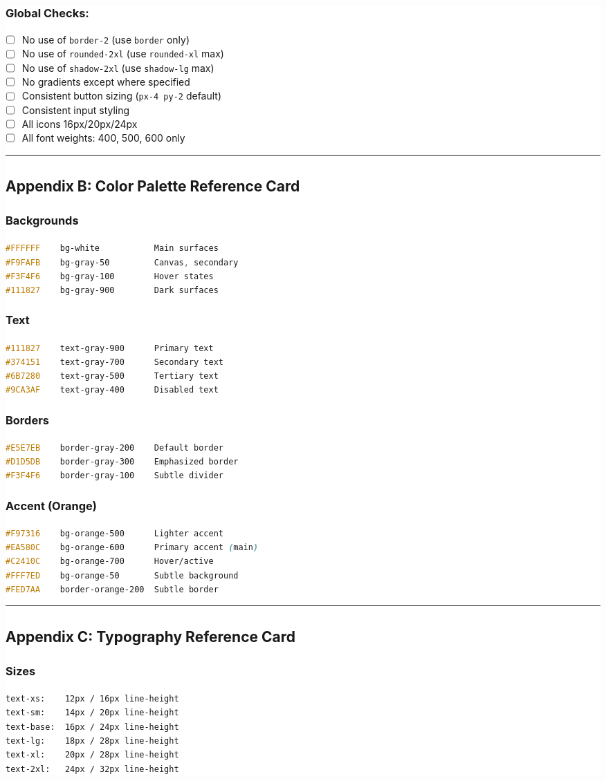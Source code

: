 ### Global Checks:
- [ ] No use of `border-2` (use `border` only)
- [ ] No use of `rounded-2xl` (use `rounded-xl` max)
- [ ] No use of `shadow-2xl` (use `shadow-lg` max)
- [ ] No gradients except where specified
- [ ] Consistent button sizing (`px-4 py-2` default)
- [ ] Consistent input styling
- [ ] All icons 16px/20px/24px
- [ ] All font weights: 400, 500, 600 only

---

## Appendix B: Color Palette Reference Card

### Backgrounds
```css
#FFFFFF    bg-white           Main surfaces
#F9FAFB    bg-gray-50         Canvas, secondary
#F3F4F6    bg-gray-100        Hover states
#111827    bg-gray-900        Dark surfaces
```

### Text
```css
#111827    text-gray-900      Primary text
#374151    text-gray-700      Secondary text
#6B7280    text-gray-500      Tertiary text
#9CA3AF    text-gray-400      Disabled text
```

### Borders
```css
#E5E7EB    border-gray-200    Default border
#D1D5DB    border-gray-300    Emphasized border
#F3F4F6    border-gray-100    Subtle divider
```

### Accent (Orange)
```css
#F97316    bg-orange-500      Lighter accent
#EA580C    bg-orange-600      Primary accent (main)
#C2410C    bg-orange-700      Hover/active
#FFF7ED    bg-orange-50       Subtle background
#FED7AA    border-orange-200  Subtle border
```

---

## Appendix C: Typography Reference Card

### Sizes
```
text-xs:    12px / 16px line-height
text-sm:    14px / 20px line-height
text-base:  16px / 24px line-height
text-lg:    18px / 28px line-height
text-xl:    20px / 28px line-height
text-2xl:   24px / 32px line-height
```
